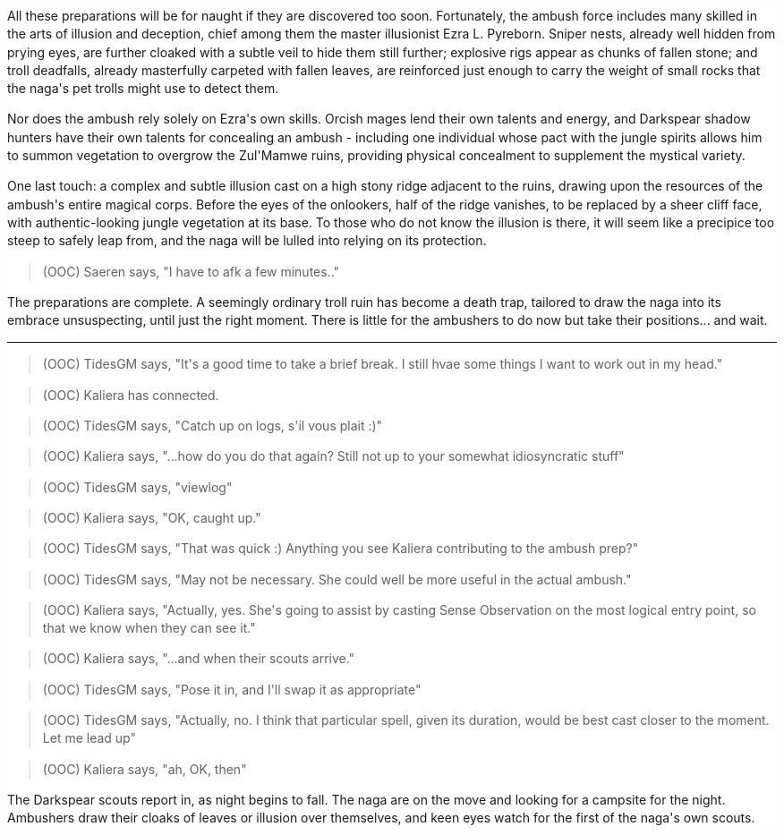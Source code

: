 All these preparations will be for naught if they are discovered too soon. Fortunately, the ambush force includes many skilled in the arts of illusion and deception, chief among them the master illusionist Ezra L. Pyreborn. Sniper nests, already well hidden from prying eyes, are further cloaked with a subtle veil to hide them still further; explosive rigs appear as chunks of fallen stone; and troll deadfalls, already masterfully carpeted with fallen leaves, are reinforced just enough to carry the weight of small rocks that the naga's pet trolls might use to detect them.

Nor does the ambush rely solely on Ezra's own skills. Orcish mages lend their own talents and energy, and Darkspear shadow hunters have their own talents for concealing an ambush - including one individual whose pact with the jungle spirits allows him to summon vegetation to overgrow the Zul'Mamwe ruins, providing physical concealment to supplement the mystical variety.

One last touch: a complex and subtle illusion cast on a high stony ridge adjacent to the ruins, drawing upon the resources of the ambush's entire magical corps. Before the eyes of the onlookers, half of the ridge vanishes, to be replaced by a sheer cliff face, with authentic-looking jungle vegetation at its base. To those who do not know the illusion is there, it will seem like a precipice too steep to safely leap from, and the naga will be lulled into relying on its protection.

> (OOC) Saeren says, "I have to afk a few minutes.."

The preparations are complete. A seemingly ordinary troll ruin has become a death trap, tailored to draw the naga into its embrace unsuspecting, until just the right moment. There is little for the ambushers to do now but take their positions... and wait.

---

> (OOC) TidesGM says, "It's a good time to take a brief break. I still hvae some things I want to work out in my head."

> (OOC) Kaliera has connected.

> (OOC) TidesGM says, "Catch up on logs, s'il vous plait :)"

> (OOC) Kaliera says, "...how do you do that again? Still not up to your somewhat idiosyncratic stuff"

> (OOC) TidesGM says, "viewlog"

> (OOC) Kaliera says, "OK, caught up."

> (OOC) TidesGM says, "That was quick :) Anything you see Kaliera contributing to the ambush prep?"

> (OOC) TidesGM says, "May not be necessary. She could well be more useful in the actual ambush."

> (OOC) Kaliera says, "Actually, yes. She's going to assist by casting Sense Observation on the most logical entry point, so that we know when they can see it."

> (OOC) Kaliera says, "...and when their scouts arrive."

> (OOC) TidesGM says, "Pose it in, and I'll swap it as appropriate"

> (OOC) TidesGM says, "Actually, no. I think that particular spell, given its duration, would be best cast closer to the moment. Let me lead up"

> (OOC) Kaliera says, "ah, OK, then"

The Darkspear scouts report in, as night begins to fall. The naga are on the move and looking for a campsite for the night. Ambushers draw their cloaks of leaves or illusion over themselves, and keen eyes watch for the first of the naga's own scouts.
